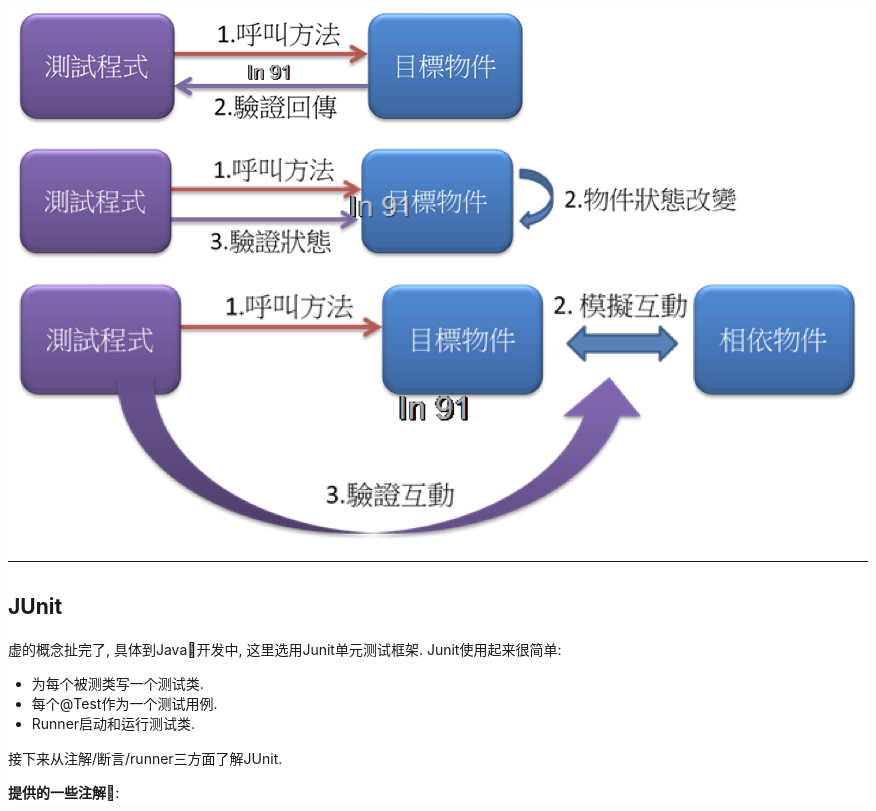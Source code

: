 ![3中assert](/resources/unittest/3assert.png)

---
## JUnit

虚的概念扯完了, 具体到Java开发中, 这里选用Junit单元测试框架. Junit使用起来很简单:

- 为每个被测类写一个测试类. 
- 每个@Test作为一个测试用例.
- Runner启动和运行测试类.

接下来从注解/断言/runner三方面了解JUnit.

**提供的一些注解**:

